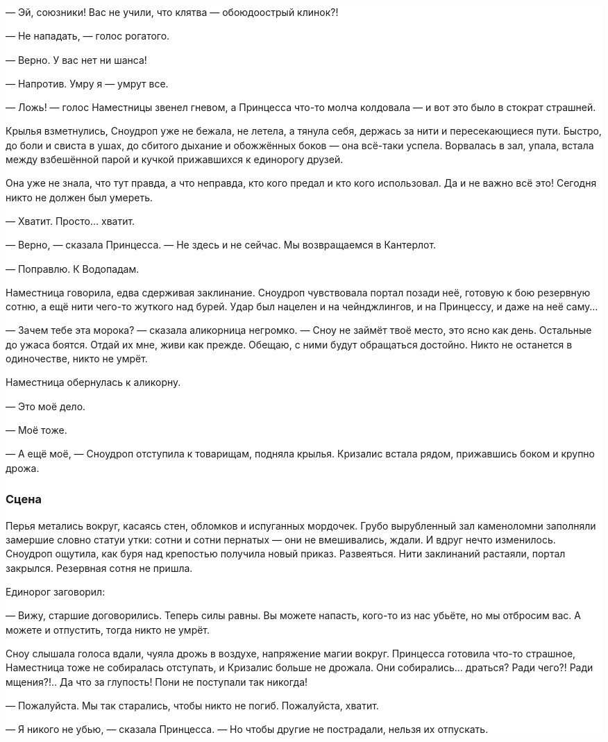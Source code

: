 — Эй, союзники! Вас не учили, что клятва — обоюдоострый клинок?!

— Не нападать, — голос рогатого.

— Верно. У вас нет ни шанса!

— Напротив. Умру я — умрут все.

— Ложь! — голос Наместницы звенел гневом, а Принцесса что-то молча колдовала — и вот это было в стократ страшней.

Крылья взметнулись, Сноудроп уже не бежала, не летела, а тянула себя, держась за нити и пересекающиеся пути. Быстро, до боли и свиста в ушах, до сбитого дыхание и обожжённых боков — она всё-таки успела. Ворвалась в зал, упала, встала между взбешённой парой и кучкой прижавшихся к единорогу друзей.

Она уже не знала, что тут правда, а что неправда, кто кого предал и кто кого использовал. Да и не важно всё это! Сегодня никто не должен был умереть.

— Хватит. Просто… хватит.

— Верно, — сказала Принцесса. — Не здесь и не сейчас. Мы возвращаемся в Кантерлот.

— Поправлю. К Водопадам.

Наместница говорила, едва сдерживая заклинание. Сноудроп чувствовала портал позади неё, готовую к бою резервную сотню, а ещё нити чего-то жуткого над бурей. Удар был нацелен и на чейнджлингов, и на Принцессу, и даже на неё саму…

— Зачем тебе эта морока? — сказала аликорница негромко. — Сноу не займёт твоё место, это ясно как день. Остальные до ужаса боятся. Отдай их мне, живи как прежде. Обещаю, с ними будут обращаться достойно. Никто не останется в одиночестве, никто не умрёт.

Наместница обернулась к аликорну.

— Это моё дело.

— Моё тоже.

— А ещё моё, — Сноудроп отступила к товарищам, подняла крылья. Кризалис встала рядом, прижавшись боком и крупно дрожа.

### Сцена

Перья метались вокруг, касаясь стен, обломков и испуганных мордочек. Грубо вырубленный зал каменоломни заполняли замершие словно статуи утки: сотни и сотни пернатых — они не вмешивались, ждали. И вдруг нечто изменилось. Сноудроп ощутила, как буря над крепостью получила новый приказ. Развеяться. Нити заклинаний растаяли, портал закрылся. Резервная сотня не пришла.

Единорог заговорил:

— Вижу, старшие договорились. Теперь силы равны. Вы можете напасть, кого-то из нас убьёте, но мы отбросим вас. А можете и отпустить, тогда никто не умрёт.

Сноу слышала голоса вдали, чуяла дрожь в воздухе, напряжение магии вокруг. Принцесса готовила что-то страшное, Наместница тоже не собиралась отступать, и Кризалис больше не дрожала. Они собирались… драться? Ради чего?! Ради мщения?!.. Да что за глупость! Пони не поступали так никогда!

— Пожалуйста. Мы так старались, чтобы никто не погиб. Пожалуйста, хватит.

— Я никого не убью, — сказала Принцесса. — Но чтобы другие не пострадали, нельзя их отпускать.
